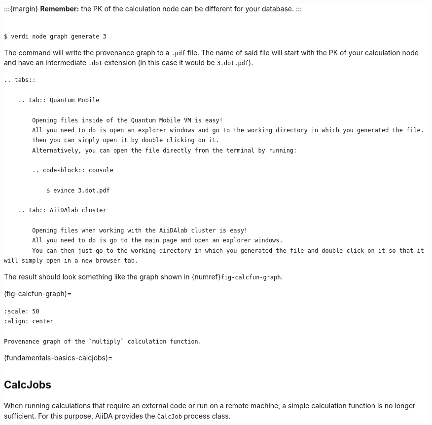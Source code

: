 :::{margin}
**Remember:** the PK of the calculation node can be different for your database.
:::

```{code-block} console

$ verdi node graph generate 3

```

The command will write the provenance graph to a `.pdf` file.
The name of said file will start with the PK of your calculation node and have an intermediate `.dot` extension (in this case it would be `3.dot.pdf`).

```{eval-rst}
.. tabs::

    .. tab:: Quantum Mobile

        Opening files inside of the Quantum Mobile VM is easy!
        All you need to do is open an explorer windows and go to the working directory in which you generated the file.
        Then you can simply open it by double clicking on it.
        Alternatively, you can open the file directly from the terminal by running:

        .. code-block:: console

            $ evince 3.dot.pdf

    .. tab:: AiiDAlab cluster

        Opening files when working with the AiiDAlab cluster is easy!
        All you need to do is go to the main page and open an explorer windows.
        You can then just go to the working directory in which you generated the file and double click on it so that it will simply open in a new browser tab.

```

The result should look something like the graph shown in {numref}`fig-calcfun-graph`.

(fig-calcfun-graph)=

```{figure} include/images/basics_calcfun_graph.png
:scale: 50
:align: center

Provenance graph of the `multiply` calculation function.

```

(fundamentals-basics-calcjobs)=

## CalcJobs

When running calculations that require an external code or run on a remote machine, a simple calculation function is no longer sufficient.
For this purpose, AiiDA provides the `CalcJob` process class.
